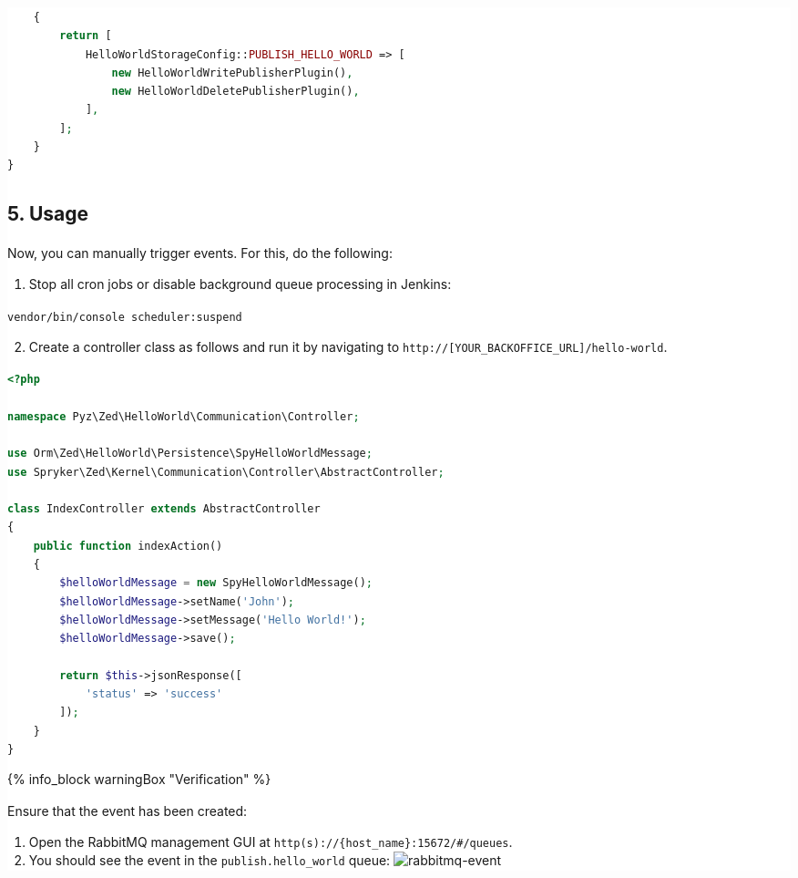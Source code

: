 ```php
    {
        return [
            HelloWorldStorageConfig::PUBLISH_HELLO_WORLD => [
                new HelloWorldWritePublisherPlugin(),
                new HelloWorldDeletePublisherPlugin(),
            ],
        ];
    }
}
```

## 5. Usage

Now, you can manually trigger events. For this, do the following:

1.  Stop all cron jobs or disable background queue processing in Jenkins:

```bash
vendor/bin/console scheduler:suspend
```

2. Create a controller class as follows and run it by navigating to `http://[YOUR_BACKOFFICE_URL]/hello-world`.

```php
<?php

namespace Pyz\Zed\HelloWorld\Communication\Controller;

use Orm\Zed\HelloWorld\Persistence\SpyHelloWorldMessage;
use Spryker\Zed\Kernel\Communication\Controller\AbstractController;

class IndexController extends AbstractController
{
    public function indexAction()
    {
        $helloWorldMessage = new SpyHelloWorldMessage();
        $helloWorldMessage->setName('John');
        $helloWorldMessage->setMessage('Hello World!');
        $helloWorldMessage->save();

        return $this->jsonResponse([
            'status' => 'success'
        ]);
    }
}
```

{% info_block warningBox "Verification" %}

Ensure that the event has been created:
1. Open the RabbitMQ management GUI at `http(s)://{host_name}:15672/#/queues`.
2. You should see the event in the `publish.hello_world` queue:
![rabbitmq-event](https://spryker.s3.eu-central-1.amazonaws.com/docs/Developer+Guide/Back-End/Data+Manipulation/Data+Publishing/Handling+data+with+Publish+and+Synchronization/rabbitmq-event.png)
